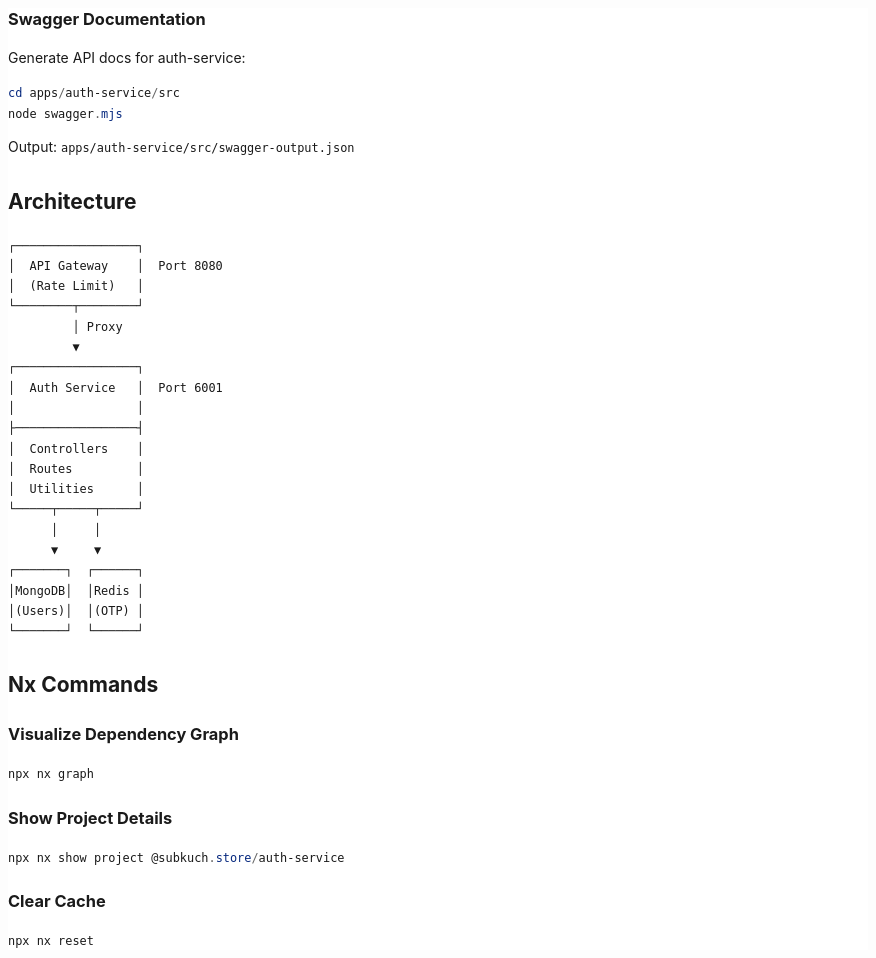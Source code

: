 ### Swagger Documentation

Generate API docs for auth-service:

```powershell
cd apps/auth-service/src
node swagger.mjs
```

Output: `apps/auth-service/src/swagger-output.json`

## Architecture

```
┌─────────────────┐
│  API Gateway    │  Port 8080
│  (Rate Limit)   │
└────────┬────────┘
         │ Proxy
         ▼
┌─────────────────┐
│  Auth Service   │  Port 6001
│                 │
├─────────────────┤
│  Controllers    │
│  Routes         │
│  Utilities      │
└─────┬─────┬─────┘
      │     │
      ▼     ▼
┌───────┐  ┌──────┐
│MongoDB│  │Redis │
│(Users)│  │(OTP) │
└───────┘  └──────┘
```

## Nx Commands

### Visualize Dependency Graph

```powershell
npx nx graph
```

### Show Project Details

```powershell
npx nx show project @subkuch.store/auth-service
```

### Clear Cache

```powershell
npx nx reset
```
